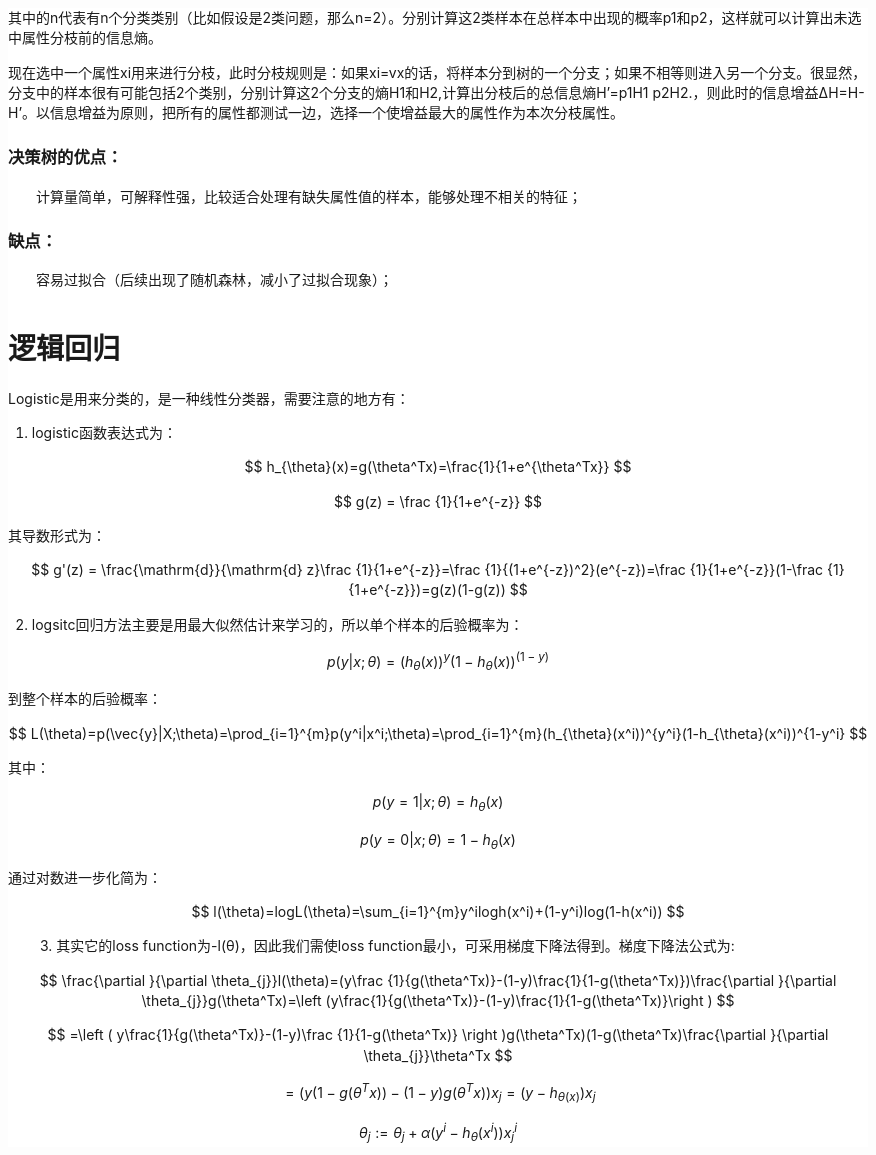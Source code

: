 其中的n代表有n个分类类别（比如假设是2类问题，那么n=2）。分别计算这2类样本在总样本中出现的概率p1和p2，这样就可以计算出未选中属性分枝前的信息熵。

现在选中一个属性xi用来进行分枝，此时分枝规则是：如果xi=vx的话，将样本分到树的一个分支；如果不相等则进入另一个分支。很显然，分支中的样本很有可能包括2个类别，分别计算这2个分支的熵H1和H2,计算出分枝后的总信息熵H’=p1H1 p2H2.，则此时的信息增益ΔH=H-H’。以信息增益为原则，把所有的属性都测试一边，选择一个使增益最大的属性作为本次分枝属性。

### 决策树的优点：

　　计算量简单，可解释性强，比较适合处理有缺失属性值的样本，能够处理不相关的特征；

### 缺点：

　　容易过拟合（后续出现了随机森林，减小了过拟合现象）；

# 逻辑回归

Logistic是用来分类的，是一种线性分类器，需要注意的地方有： 　　

1. logistic函数表达式为：

$$ h_{\theta}(x)=g(\theta^Tx)=\frac{1}{1+e^{\theta^Tx}} $$

$$ g(z) = \frac {1}{1+e^{-z}} $$ 

其导数形式为：

$$ g'(z) = \frac{\mathrm{d}}{\mathrm{d} z}\frac {1}{1+e^{-z}}=\frac {1}{(1+e^{-z})^2}(e^{-z})=\frac {1}{1+e^{-z}}(1-\frac {1}{1+e^{-z}})=g(z)(1-g(z)) $$

2. logsitc回归方法主要是用最大似然估计来学习的，所以单个样本的后验概率为：

$$ p(y|x;\theta)=(h_{\theta}(x))^y(1-h_{\theta}(x))^{(1-y)} $$

到整个样本的后验概率：

$$ L(\theta)=p(\vec{y}|X;\theta)=\prod_{i=1}^{m}p(y^i|x^i;\theta)=\prod_{i=1}^{m}(h_{\theta}(x^i))^{y^i}(1-h_{\theta}(x^i))^{1-y^i} $$

其中：

$$ p(y=1|x;\theta)=h_{\theta}(x) $$

$$ p(y=0|x;\theta)=1-h_{\theta}(x) $$

通过对数进一步化简为：

$$ l(\theta)=logL(\theta)=\sum_{i=1}^{m}y^ilogh(x^i)+(1-y^i)log(1-h(x^i)) $$ 

　　
3. 其实它的loss function为-l(θ)，因此我们需使loss function最小，可采用梯度下降法得到。梯度下降法公式为:

$$ \frac{\partial }{\partial \theta_{j}}l(\theta)=(y\frac {1}{g(\theta^Tx)}-(1-y)\frac{1}{1-g(\theta^Tx)})\frac{\partial }{\partial \theta_{j}}g(\theta^Tx)=\left (y\frac{1}{g(\theta^Tx)}-(1-y)\frac{1}{1-g(\theta^Tx)}\right ) $$

$$ =\left ( y\frac{1}{g(\theta^Tx)}-(1-y)\frac {1}{1-g(\theta^Tx)} \right )g(\theta^Tx)(1-g(\theta^Tx)\frac{\partial }{\partial \theta_{j}}\theta^Tx $$

$$ =(y(1-g(\theta^Tx))-(1-y)g(\theta^Tx))x_{j}=(y-h_{\theta(x)})x_{j} $$

$$ \theta_{j}:=\theta_{j}+\alpha(y^i-h_{\theta}(x^i))x^i_{j} $$
